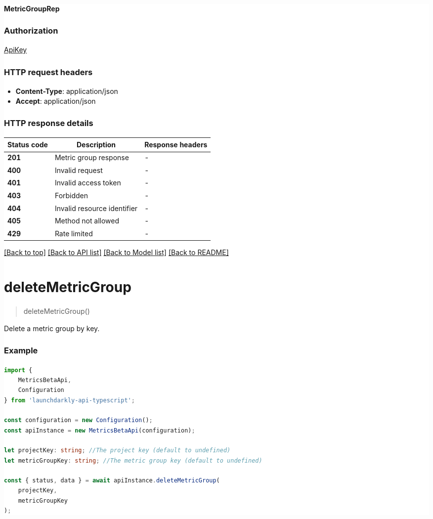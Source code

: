 **MetricGroupRep**

### Authorization

[ApiKey](../README.md#ApiKey)

### HTTP request headers

 - **Content-Type**: application/json
 - **Accept**: application/json


### HTTP response details
| Status code | Description | Response headers |
|-------------|-------------|------------------|
|**201** | Metric group response |  -  |
|**400** | Invalid request |  -  |
|**401** | Invalid access token |  -  |
|**403** | Forbidden |  -  |
|**404** | Invalid resource identifier |  -  |
|**405** | Method not allowed |  -  |
|**429** | Rate limited |  -  |

[[Back to top]](#) [[Back to API list]](../README.md#documentation-for-api-endpoints) [[Back to Model list]](../README.md#documentation-for-models) [[Back to README]](../README.md)

# **deleteMetricGroup**
> deleteMetricGroup()

Delete a metric group by key.

### Example

```typescript
import {
    MetricsBetaApi,
    Configuration
} from 'launchdarkly-api-typescript';

const configuration = new Configuration();
const apiInstance = new MetricsBetaApi(configuration);

let projectKey: string; //The project key (default to undefined)
let metricGroupKey: string; //The metric group key (default to undefined)

const { status, data } = await apiInstance.deleteMetricGroup(
    projectKey,
    metricGroupKey
);
```
